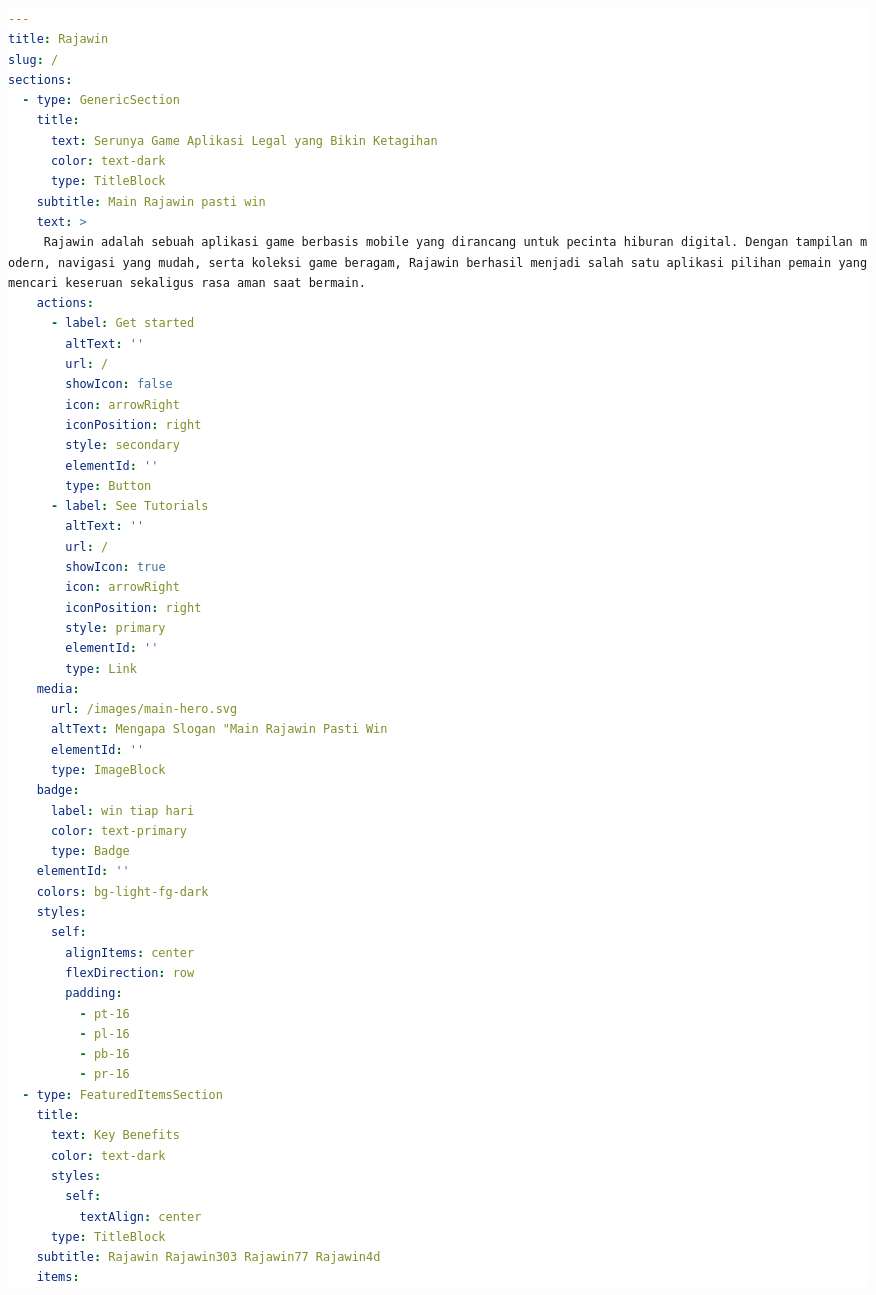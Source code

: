 ```yaml
---
title: Rajawin
slug: /
sections:
  - type: GenericSection
    title:
      text: Serunya Game Aplikasi Legal yang Bikin Ketagihan
      color: text-dark
      type: TitleBlock
    subtitle: Main Rajawin pasti win
    text: >
     Rajawin adalah sebuah aplikasi game berbasis mobile yang dirancang untuk pecinta hiburan digital. Dengan tampilan modern, navigasi yang mudah, serta koleksi game beragam, Rajawin berhasil menjadi salah satu aplikasi pilihan pemain yang mencari keseruan sekaligus rasa aman saat bermain.
    actions:
      - label: Get started
        altText: ''
        url: /
        showIcon: false
        icon: arrowRight
        iconPosition: right
        style: secondary
        elementId: ''
        type: Button
      - label: See Tutorials
        altText: ''
        url: /
        showIcon: true
        icon: arrowRight
        iconPosition: right
        style: primary
        elementId: ''
        type: Link
    media:
      url: /images/main-hero.svg
      altText: Mengapa Slogan "Main Rajawin Pasti Win
      elementId: ''
      type: ImageBlock
    badge:
      label: win tiap hari
      color: text-primary
      type: Badge
    elementId: ''
    colors: bg-light-fg-dark
    styles:
      self:
        alignItems: center
        flexDirection: row
        padding:
          - pt-16
          - pl-16
          - pb-16
          - pr-16
  - type: FeaturedItemsSection
    title:
      text: Key Benefits
      color: text-dark
      styles:
        self:
          textAlign: center
      type: TitleBlock
    subtitle: Rajawin Rajawin303 Rajawin77 Rajawin4d
    items:
```